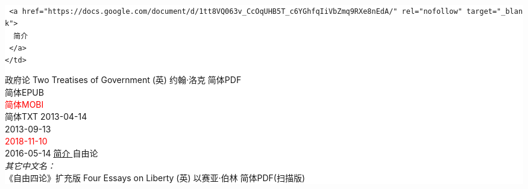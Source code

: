      <a href="https://docs.google.com/document/d/1tt8VQ063v_CcOqUHB5T_c6YGhfqIiVbZmq9RXe8nEdA/" rel="nofollow" target="_blank">
      简介
     </a>
    </td>
   </tr>
   <tr style="background:lightgreen">
    <td>
     政府论
    </td>
    <td>
     Two Treatises of Government
    </td>
    <td>
     (英) 约翰·洛克
    </td>
    <td>
     简体PDF
     <br/>
     简体EPUB
     <br/>
     <span style="color:red;">
      简体MOBI
     </span>
     <br/>
     简体TXT
    </td>
    <td>
     2013-04-14
     <br/>
     2013-09-13
     <br/>
     <span style="color:red;">
      2018-11-10
     </span>
     <br/>
     2016-05-14
    </td>
    <td>
     <a href="https://docs.google.com/document/d/1y0-LP5oyWdGfXPqWDP5W88rENbYIOFt-6xwoTPbVOwo/" rel="nofollow" target="_blank">
      简介
     </a>
    </td>
   </tr>
   <tr>
    <td>
     自由论
     <br/>
     <i>
      其它中文名：
     </i>
     <br/>
     《自由四论》扩充版
    </td>
    <td>
     Four Essays on Liberty
    </td>
    <td>
     (英) 以赛亚·伯林
    </td>
    <td>
     简体PDF(扫描版)
     <br/>